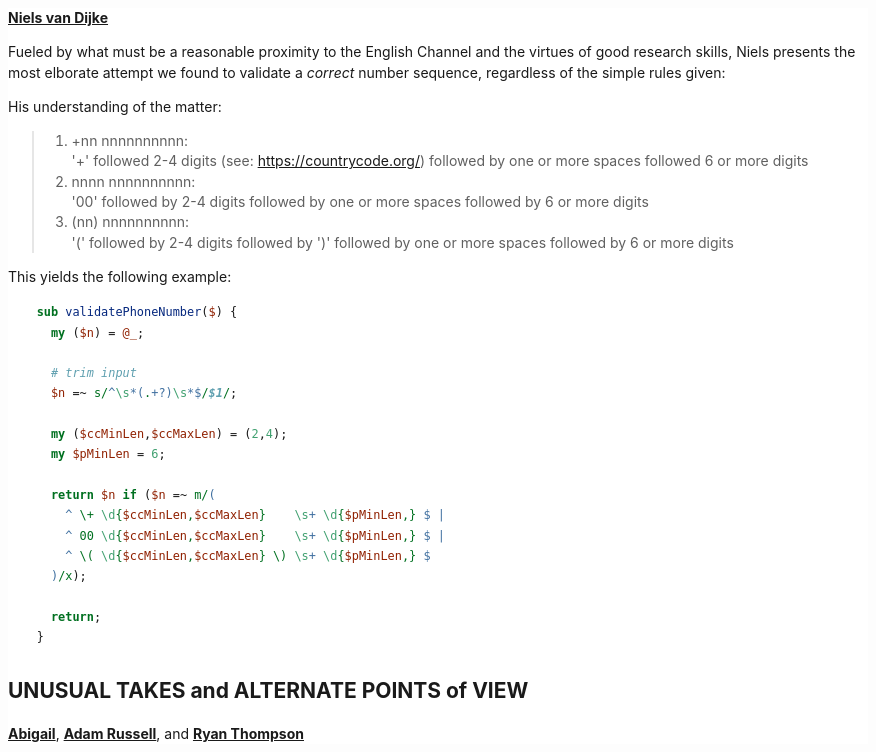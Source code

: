 
[**Niels van Dijke**](https://github.com/manwar/perlweeklychallenge-club/blob/master/challenge-110/perlboy1967/perl/ch-1.pl)



Fueled by what must be a reasonable proximity to the English Channel and the virtues of  good research skills, Niels presents the most elborate attempt we found to validate a *correct* number sequence, regardless of the simple rules given:

His understanding of the matter:

> 1. +nn nnnnnnnnnn:<br>
>    '+' followed 2-4 digits (see: https://countrycode.org/)
>    followed by one or more spaces followed 6 or more digits
> 2. nnnn nnnnnnnnnn:<br>
>    '00' followed by 2-4 digits followed by one or more spaces
>    followed by 6 or more digits
> 3. (nn) nnnnnnnnnn:<br>
>    '(' followed by 2-4 digits followed by ')' followed by
>    one or more spaces followed by 6 or more digits

This yields the following example:

```perl
    sub validatePhoneNumber($) {
      my ($n) = @_;

      # trim input
      $n =~ s/^\s*(.+?)\s*$/$1/;

      my ($ccMinLen,$ccMaxLen) = (2,4);
      my $pMinLen = 6;

      return $n if ($n =~ m/(
        ^ \+ \d{$ccMinLen,$ccMaxLen}    \s+ \d{$pMinLen,} $ |
        ^ 00 \d{$ccMinLen,$ccMaxLen}    \s+ \d{$pMinLen,} $ |
        ^ \( \d{$ccMinLen,$ccMaxLen} \) \s+ \d{$pMinLen,} $
      )/x);

      return;
    }
```




## UNUSUAL TAKES and ALTERNATE POINTS of VIEW
[**Abigail**](https://github.com/manwar/perlweeklychallenge-club/blob/master/challenge-110/abigail/perl/ch-1.pl),
[**Adam Russell**](https://github.com/manwar/perlweeklychallenge-club/blob/master/challenge-110/adam-russell/perl/ch-1.pl), and
[**Ryan Thompson**](https://github.com/manwar/perlweeklychallenge-club/blob/master/challenge-110/ryan-thompson/perl/ch-1.pl)


